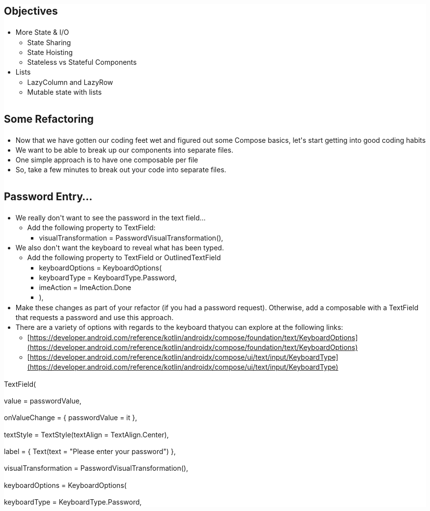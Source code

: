 ## Objectives

* More State & I/O
  * State Sharing
  * State Hoisting
  * Stateless vs Stateful Components
* Lists
  * LazyColumn and LazyRow
  * Mutable state with lists

## Some Refactoring

* Now that we have gotten our coding feet wet and figured out some Compose basics, let's start getting into good coding habits
* We want to be able to break up our components into separate files.
* One simple approach is to have one composable per file
* So, take a few minutes to break out your code into separate files.

## Password Entry…

* We really don't want to see the password in the text field…
  * Add the following property to TextField:
    * visualTransformation = PasswordVisualTransformation(),
* We also don't want the keyboard to reveal what has been typed.
  * Add the following property to TextField or OutlinedTextField
    * keyboardOptions = KeyboardOptions(
    * keyboardType = KeyboardType.Password,
    * imeAction = ImeAction.Done
    * ),
* Make these changes as part of your refactor (if you had a password request).  Otherwise, add a composable with a TextField that requests a password and use this approach.
* There are a variety of options with regards to the keyboard thatyou can explore at the following links:
  * [https://developer.android.com/reference/kotlin/androidx/compose/foundation/text/KeyboardOptions](https://developer.android.com/reference/kotlin/androidx/compose/foundation/text/KeyboardOptions)
  * [https://developer.android.com/reference/kotlin/androidx/compose/ui/text/input/KeyboardType](https://developer.android.com/reference/kotlin/androidx/compose/ui/text/input/KeyboardType)

TextField(

value = passwordValue,

onValueChange = { passwordValue = it },

textStyle = TextStyle(textAlign = TextAlign.Center),

label = { Text(text = "Please enter your password") },

visualTransformation = PasswordVisualTransformation(),

keyboardOptions = KeyboardOptions(

keyboardType = KeyboardType.Password,
